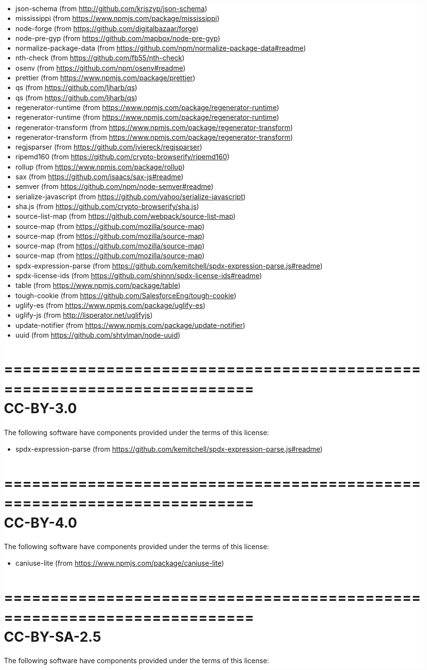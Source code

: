 - json-schema (from http://github.com/kriszyp/json-schema)  
- mississippi (from https://www.npmjs.com/package/mississippi)  
- node-forge (from https://github.com/digitalbazaar/forge)  
- node-pre-gyp (from https://github.com/mapbox/node-pre-gyp)  
- normalize-package-data (from https://github.com/npm/normalize-package-data#readme)  
- nth-check (from https://github.com/fb55/nth-check)  
- osenv (from https://github.com/npm/osenv#readme)  
- prettier (from https://www.npmjs.com/package/prettier)  
- qs (from https://github.com/ljharb/qs)  
- qs (from https://github.com/ljharb/qs)  
- regenerator-runtime (from https://www.npmjs.com/package/regenerator-runtime)  
- regenerator-runtime (from https://www.npmjs.com/package/regenerator-runtime)  
- regenerator-transform (from https://www.npmjs.com/package/regenerator-transform)  
- regenerator-transform (from https://www.npmjs.com/package/regenerator-transform)  
- regjsparser (from https://github.com/jviereck/regjsparser)  
- ripemd160 (from https://github.com/crypto-browserify/ripemd160)  
- rollup (from https://www.npmjs.com/package/rollup)  
- sax (from https://github.com/isaacs/sax-js#readme)  
- semver (from https://github.com/npm/node-semver#readme)  
- serialize-javascript (from https://github.com/yahoo/serialize-javascript)  
- sha.js (from https://github.com/crypto-browserify/sha.js)  
- source-list-map (from https://github.com/webpack/source-list-map)  
- source-map (from https://github.com/mozilla/source-map)  
- source-map (from https://github.com/mozilla/source-map)  
- source-map (from https://github.com/mozilla/source-map)  
- source-map (from https://github.com/mozilla/source-map)  
- spdx-expression-parse (from https://github.com/kemitchell/spdx-expression-parse.js#readme)  
- spdx-license-ids (from https://github.com/shinnn/spdx-license-ids#readme)  
- table (from https://www.npmjs.com/package/table)  
- tough-cookie (from https://github.com/SalesforceEng/tough-cookie)  
- uglify-es (from https://www.npmjs.com/package/uglify-es)  
- uglify-js (from http://lisperator.net/uglifyjs)  
- update-notifier (from https://www.npmjs.com/package/update-notifier)  
- uuid (from https://github.com/shtylman/node-uuid)  
  
========================================================================  
CC-BY-3.0  
========================================================================  
The following software have components provided under the terms of this license:  
  
- spdx-expression-parse (from https://github.com/kemitchell/spdx-expression-parse.js#readme)  
  
========================================================================  
CC-BY-4.0  
========================================================================  
The following software have components provided under the terms of this license:  
  
- caniuse-lite (from https://www.npmjs.com/package/caniuse-lite)  
  
========================================================================  
CC-BY-SA-2.5  
========================================================================  
The following software have components provided under the terms of this license:  
  
